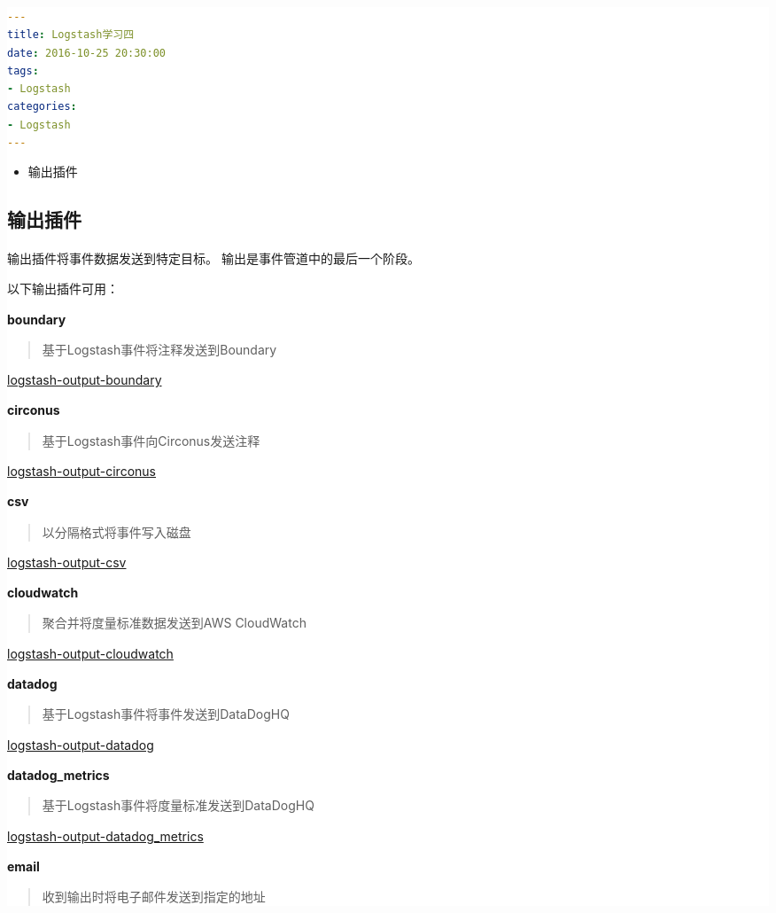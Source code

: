```yaml
---
title: Logstash学习四
date: 2016-10-25 20:30:00
tags:
- Logstash
categories:
- Logstash
---
```


- 输出插件



## 输出插件
输出插件将事件数据发送到特定目标。 输出是事件管道中的最后一个阶段。

以下输出插件可用：


**boundary**

> 基于Logstash事件将注释发送到Boundary

[logstash-output-boundary](https://github.com/logstash-plugins/logstash-output-boundary)

**circonus**

> 基于Logstash事件向Circonus发送注释

[logstash-output-circonus](https://github.com/logstash-plugins/logstash-output-circonus)

**csv**

> 以分隔格式将事件写入磁盘

[logstash-output-csv](https://github.com/logstash-plugins/logstash-output-csv)

**cloudwatch**

> 聚合并将度量标准数据发送到AWS CloudWatch

[logstash-output-cloudwatch](https://github.com/logstash-plugins/logstash-output-cloudwatch)

**datadog**

> 基于Logstash事件将事件发送到DataDogHQ

[logstash-output-datadog](https://github.com/logstash-plugins/logstash-output-datadog)

**datadog_metrics**

> 基于Logstash事件将度量标准发送到DataDogHQ

[logstash-output-datadog_metrics](https://github.com/logstash-plugins/logstash-output-datadog_metrics)

**email**

> 收到输出时将电子邮件发送到指定的地址
